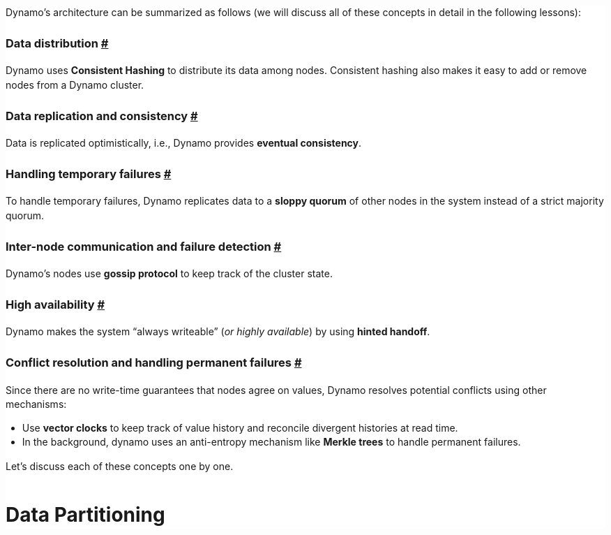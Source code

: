 Dynamo’s architecture can be summarized as follows (we will discuss all of these concepts in detail in the following lessons):

### Data distribution [#](https://www.educative.io/courses/grokking-adv-system-design-intvw/myz15jqn8oO#data-distribution)

Dynamo uses **Consistent Hashing** to distribute its data among nodes. Consistent hashing also makes it easy to add or remove nodes from a Dynamo cluster.

### Data replication and consistency [#](https://www.educative.io/courses/grokking-adv-system-design-intvw/myz15jqn8oO#data-replication-and-consistency)

Data is replicated optimistically, i.e., Dynamo provides **eventual consistency**.

### Handling temporary failures [#](https://www.educative.io/courses/grokking-adv-system-design-intvw/myz15jqn8oO#handling-temporary-failures)

To handle temporary failures, Dynamo replicates data to a **sloppy quorum** of other nodes in the system instead of a strict majority quorum.

### Inter-node communication and failure detection [#](https://www.educative.io/courses/grokking-adv-system-design-intvw/myz15jqn8oO#inter-node-communication-and-failure-detection)

Dynamo’s nodes use **gossip protocol** to keep track of the cluster state.

### High availability [#](https://www.educative.io/courses/grokking-adv-system-design-intvw/myz15jqn8oO#high-availability)

Dynamo makes the system “always writeable” (*or highly available*) by using **hinted handoff**.

### Conflict resolution and handling permanent failures [#](https://www.educative.io/courses/grokking-adv-system-design-intvw/myz15jqn8oO#conflict-resolution-and-handling-permanent-failures)

Since there are no write-time guarantees that nodes agree on values, Dynamo resolves potential conflicts using other mechanisms:

- Use **vector clocks** to keep track of value history and reconcile divergent histories at read time.
- In the background, dynamo uses an anti-entropy mechanism like **Merkle trees** to handle permanent failures.

Let’s discuss each of these concepts one by one.

# Data Partitioning
